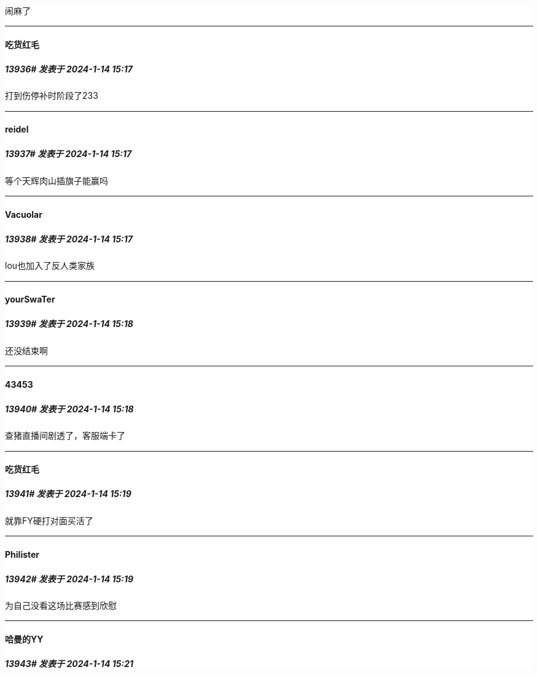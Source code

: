 闹麻了

*****

####  吃货红毛  
##### 13936#       发表于 2024-1-14 15:17

打到伤停补时阶段了233

*****

####  reidel  
##### 13937#       发表于 2024-1-14 15:17

等个天辉肉山插旗子能赢吗

*****

####  Vacuolar  
##### 13938#       发表于 2024-1-14 15:17

lou也加入了反人类家族

*****

####  yourSwaTer  
##### 13939#       发表于 2024-1-14 15:18

还没结束啊

*****

####  43453  
##### 13940#       发表于 2024-1-14 15:18

查猪直播间剧透了，客服端卡了

*****

####  吃货红毛  
##### 13941#       发表于 2024-1-14 15:19

就靠FY硬打对面买活了

*****

####  Philister  
##### 13942#       发表于 2024-1-14 15:19

为自己没看这场比赛感到欣慰

*****

####  哈曼的YY  
##### 13943#       发表于 2024-1-14 15:21
